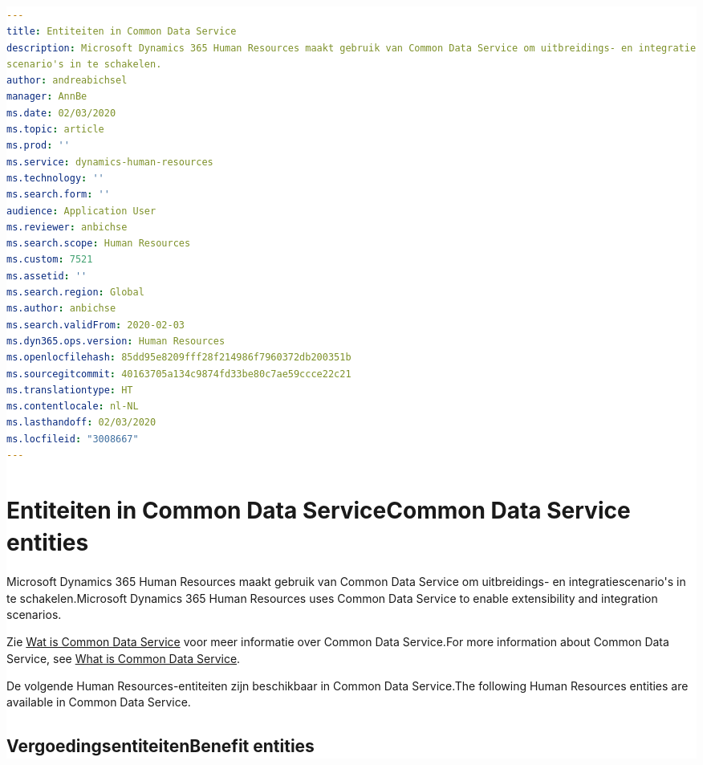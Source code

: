 ```yaml
---
title: Entiteiten in Common Data Service
description: Microsoft Dynamics 365 Human Resources maakt gebruik van Common Data Service om uitbreidings- en integratiescenario's in te schakelen.
author: andreabichsel
manager: AnnBe
ms.date: 02/03/2020
ms.topic: article
ms.prod: ''
ms.service: dynamics-human-resources
ms.technology: ''
ms.search.form: ''
audience: Application User
ms.reviewer: anbichse
ms.search.scope: Human Resources
ms.custom: 7521
ms.assetid: ''
ms.search.region: Global
ms.author: anbichse
ms.search.validFrom: 2020-02-03
ms.dyn365.ops.version: Human Resources
ms.openlocfilehash: 85dd95e8209fff28f214986f7960372db200351b
ms.sourcegitcommit: 40163705a134c9874fd33be80c7ae59ccce22c21
ms.translationtype: HT
ms.contentlocale: nl-NL
ms.lasthandoff: 02/03/2020
ms.locfileid: "3008667"
---
```

# <a name="common-data-service-entities"></a><span data-ttu-id="30099-103">Entiteiten in Common Data Service</span><span class="sxs-lookup"><span data-stu-id="30099-103">Common Data Service entities</span></span>

<span data-ttu-id="30099-104">Microsoft Dynamics 365 Human Resources maakt gebruik van Common Data Service om uitbreidings- en integratiescenario's in te schakelen.</span><span class="sxs-lookup"><span data-stu-id="30099-104">Microsoft Dynamics 365 Human Resources uses Common Data Service to enable extensibility and integration scenarios.</span></span>

<span data-ttu-id="30099-105">Zie [Wat is Common Data Service](https://docs.microsoft.com/powerapps/maker/common-data-service/data-platform-intro) voor meer informatie over Common Data Service.</span><span class="sxs-lookup"><span data-stu-id="30099-105">For more information about Common Data Service, see [What is Common Data Service](https://docs.microsoft.com/powerapps/maker/common-data-service/data-platform-intro).</span></span>

<span data-ttu-id="30099-106">De volgende Human Resources-entiteiten zijn beschikbaar in Common Data Service.</span><span class="sxs-lookup"><span data-stu-id="30099-106">The following Human Resources entities are available in Common Data Service.</span></span>

## <a name="benefit-entities"></a><span data-ttu-id="30099-107">Vergoedingsentiteiten</span><span class="sxs-lookup"><span data-stu-id="30099-107">Benefit entities</span></span>
